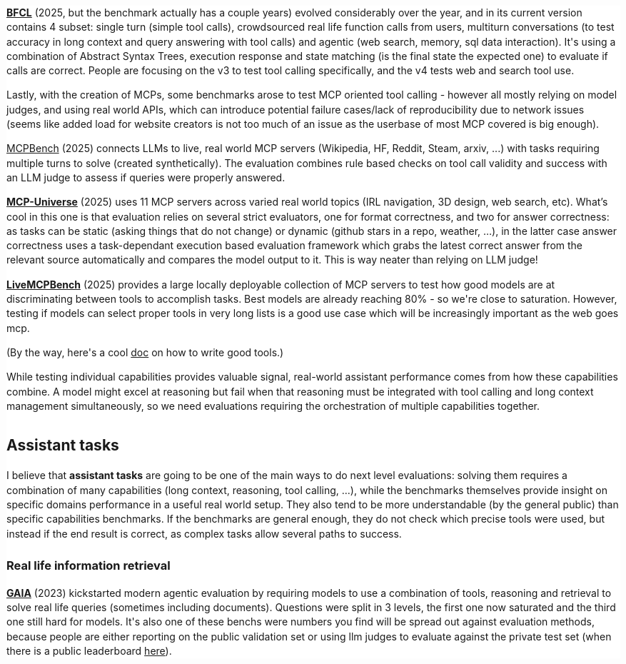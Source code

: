 [**BFCL**](https://openreview.net/pdf?id=2GmDdhBdDk) (2025, but the benchmark actually has a couple years) evolved considerably over the year, and in its current version contains 4 subset: single turn (simple tool calls), crowdsourced real life function calls from users, multiturn conversations (to test accuracy in long context and query answering with tool calls) and agentic (web search, memory, sql data interaction). It's using a combination of Abstract Syntax Trees, execution response and state matching (is the final state the expected one) to evaluate if calls are correct. People are focusing on the v3 to test tool calling specifically, and the v4 tests web and search tool use.

Lastly, with the creation of MCPs, some benchmarks arose to test MCP oriented tool calling - however all mostly relying on model judges, and using real world APIs, which can introduce potential failure cases/lack of reproducibility due to network issues (seems like added load for website creators is not too much of an issue as the userbase of most MCP covered is big enough).

[MCPBench](https://arxiv.org/abs/2508.20453) (2025) connects LLMs to live, real world MCP servers (Wikipedia, HF, Reddit, Steam, arxiv, ...) with tasks requiring multiple turns to solve (created synthetically). The evaluation combines rule based checks on tool call validity and success with an LLM judge to assess if queries were properly answered. 

[**MCP-Universe**](https://arxiv.org/abs/2508.14704) (2025) uses 11 MCP servers across varied real world topics (IRL navigation, 3D design, web search, etc). What’s cool in this one is that evaluation relies on several strict evaluators, one for format correctness, and two for answer correctness: as tasks can be static (asking things that do not change) or dynamic (github stars in a repo, weather, …), in the latter case answer correctness uses a task-dependant execution based evaluation framework which grabs the latest correct answer from the relevant source automatically and compares the model output to it. This is way neater than relying on LLM judge! 

[**LiveMCPBench**](https://arxiv.org/abs/2508.01780) (2025) provides a large locally deployable collection of MCP servers to test how good models are at discriminating between tools to accomplish tasks. Best models are already reaching 80% - so we're close to saturation. However, testing if models can select proper tools in very long lists is a good use case which will be increasingly important as the web goes mcp.

(By the way, here's a cool [doc](https://www.anthropic.com/engineering/writing-tools-for-agents) on how to write good tools.)

While testing individual capabilities provides valuable signal, real-world assistant performance comes from how these capabilities combine. A model might excel at reasoning but fail when that reasoning must be integrated with tool calling and long context management simultaneously, so we need evaluations requiring the orchestration of multiple capabilities together.

## Assistant tasks
I believe that **assistant tasks** are going to be one of the main ways to do next level evaluations: solving them requires a combination of many capabilities (long context, reasoning, tool calling, ...), while the benchmarks themselves provide insight on specific domains performance in a useful real world setup. They also tend to be more understandable (by the general public) than specific capabilities benchmarks. If the benchmarks are general enough, they do not check which precise tools were used, but instead if the end result is correct, as complex tasks allow several paths to success.

### Real life information retrieval
[**GAIA**](https://arxiv.org/abs/2311.12983) (2023) kickstarted modern agentic evaluation by requiring models to use a combination of tools, reasoning and retrieval to solve real life queries (sometimes including documents). Questions were split in 3 levels, the first one now saturated and the third one still hard for models. It's also one of these benchs were numbers you find will be spread out against evaluation methods, because people are either reporting on the public validation set or using llm judges to evaluate against the private test set (when there is a public leaderboard [here](https://huggingface.co/spaces/gaia-benchmark/leaderboard)).
